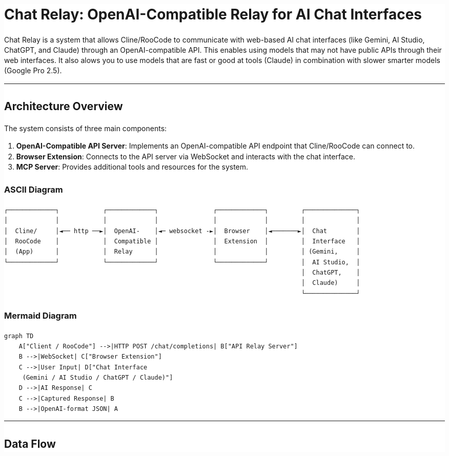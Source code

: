 # Chat Relay: OpenAI-Compatible Relay for AI Chat Interfaces

Chat Relay is a system that allows Cline/RooCode to communicate with web-based AI chat interfaces (like Gemini, AI Studio, ChatGPT, and Claude) through an OpenAI-compatible API. This enables using models that may not have public APIs through their web interfaces. It also alows you to use models that are fast or good at tools (Claude) in combination with slower smarter models (Google Pro 2.5).

---

## Architecture Overview

The system consists of three main components:

1. **OpenAI-Compatible API Server**: Implements an OpenAI-compatible API endpoint that Cline/RooCode can connect to.  
2. **Browser Extension**: Connects to the API server via WebSocket and interacts with the chat interface.  
3. **MCP Server**: Provides additional tools and resources for the system.

### ASCII Diagram

```
┌─────────────┐            ┌─────────────┐               ┌─────────────┐         ┌──────────────┐
│             │            │             │               │             │         │              │
│  Cline/     │◄── http ──►│  OpenAI-    │◄─ websocket -►│  Browser    │◄───────►│  Chat        │
│  RooCode    │            │  Compatible │               │  Extension  │         │  Interface   │
│  (App)      │            │  Relay      │               │             │         │ (Gemini,     │
└─────────────┘            └─────────────┘               └─────────────┘         │  AI Studio,  │
                                                                                 │  ChatGPT,    │
                                                                                 │  Claude)     │
                                                                                 └──────────────┘

```

### Mermaid Diagram

```mermaid
graph TD
    A["Client / RooCode"] -->|HTTP POST /chat/completions| B["API Relay Server"]
    B -->|WebSocket| C["Browser Extension"]
    C -->|User Input| D["Chat Interface
     (Gemini / AI Studio / ChatGPT / Claude)"]
    D -->|AI Response| C
    C -->|Captured Response| B
    B -->|OpenAI-format JSON| A
```

---

## Data Flow
